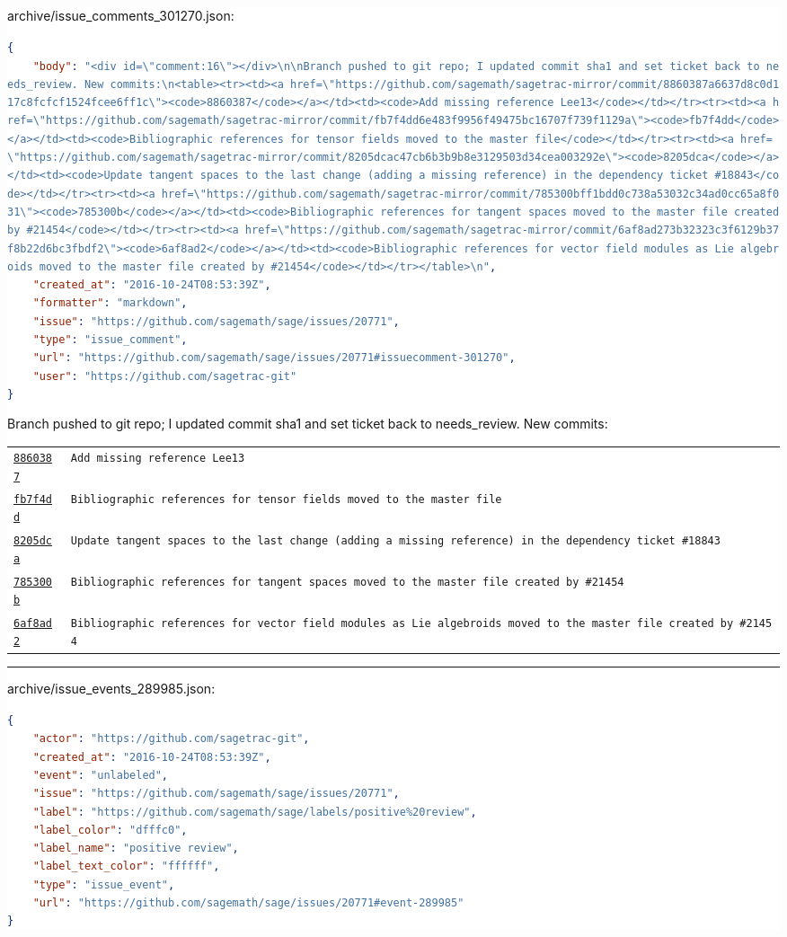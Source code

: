 archive/issue_comments_301270.json:
```json
{
    "body": "<div id=\"comment:16\"></div>\n\nBranch pushed to git repo; I updated commit sha1 and set ticket back to needs_review. New commits:\n<table><tr><td><a href=\"https://github.com/sagemath/sagetrac-mirror/commit/8860387a6637d8c0d117c8fcfcf1524fcee6ff1c\"><code>8860387</code></a></td><td><code>Add missing reference Lee13</code></td></tr><tr><td><a href=\"https://github.com/sagemath/sagetrac-mirror/commit/fb7f4dd6e483f9956f49475bc16707f739f1129a\"><code>fb7f4dd</code></a></td><td><code>Bibliographic references for tensor fields moved to the master file</code></td></tr><tr><td><a href=\"https://github.com/sagemath/sagetrac-mirror/commit/8205dcac47cb6b3b9b8e3129503d34cea003292e\"><code>8205dca</code></a></td><td><code>Update tangent spaces to the last change (adding a missing reference) in the dependency ticket #18843</code></td></tr><tr><td><a href=\"https://github.com/sagemath/sagetrac-mirror/commit/785300bff1bdd0c738a53032c34ad0cc65a8f031\"><code>785300b</code></a></td><td><code>Bibliographic references for tangent spaces moved to the master file created by #21454</code></td></tr><tr><td><a href=\"https://github.com/sagemath/sagetrac-mirror/commit/6af8ad273b32323c3f6129b37f8b22d6bc3fbdf2\"><code>6af8ad2</code></a></td><td><code>Bibliographic references for vector field modules as Lie algebroids moved to the master file created by #21454</code></td></tr></table>\n",
    "created_at": "2016-10-24T08:53:39Z",
    "formatter": "markdown",
    "issue": "https://github.com/sagemath/sage/issues/20771",
    "type": "issue_comment",
    "url": "https://github.com/sagemath/sage/issues/20771#issuecomment-301270",
    "user": "https://github.com/sagetrac-git"
}
```

<div id="comment:16"></div>

Branch pushed to git repo; I updated commit sha1 and set ticket back to needs_review. New commits:
<table><tr><td><a href="https://github.com/sagemath/sagetrac-mirror/commit/8860387a6637d8c0d117c8fcfcf1524fcee6ff1c"><code>8860387</code></a></td><td><code>Add missing reference Lee13</code></td></tr><tr><td><a href="https://github.com/sagemath/sagetrac-mirror/commit/fb7f4dd6e483f9956f49475bc16707f739f1129a"><code>fb7f4dd</code></a></td><td><code>Bibliographic references for tensor fields moved to the master file</code></td></tr><tr><td><a href="https://github.com/sagemath/sagetrac-mirror/commit/8205dcac47cb6b3b9b8e3129503d34cea003292e"><code>8205dca</code></a></td><td><code>Update tangent spaces to the last change (adding a missing reference) in the dependency ticket #18843</code></td></tr><tr><td><a href="https://github.com/sagemath/sagetrac-mirror/commit/785300bff1bdd0c738a53032c34ad0cc65a8f031"><code>785300b</code></a></td><td><code>Bibliographic references for tangent spaces moved to the master file created by #21454</code></td></tr><tr><td><a href="https://github.com/sagemath/sagetrac-mirror/commit/6af8ad273b32323c3f6129b37f8b22d6bc3fbdf2"><code>6af8ad2</code></a></td><td><code>Bibliographic references for vector field modules as Lie algebroids moved to the master file created by #21454</code></td></tr></table>




---

archive/issue_events_289985.json:
```json
{
    "actor": "https://github.com/sagetrac-git",
    "created_at": "2016-10-24T08:53:39Z",
    "event": "unlabeled",
    "issue": "https://github.com/sagemath/sage/issues/20771",
    "label": "https://github.com/sagemath/sage/labels/positive%20review",
    "label_color": "dfffc0",
    "label_name": "positive review",
    "label_text_color": "ffffff",
    "type": "issue_event",
    "url": "https://github.com/sagemath/sage/issues/20771#event-289985"
}
```
